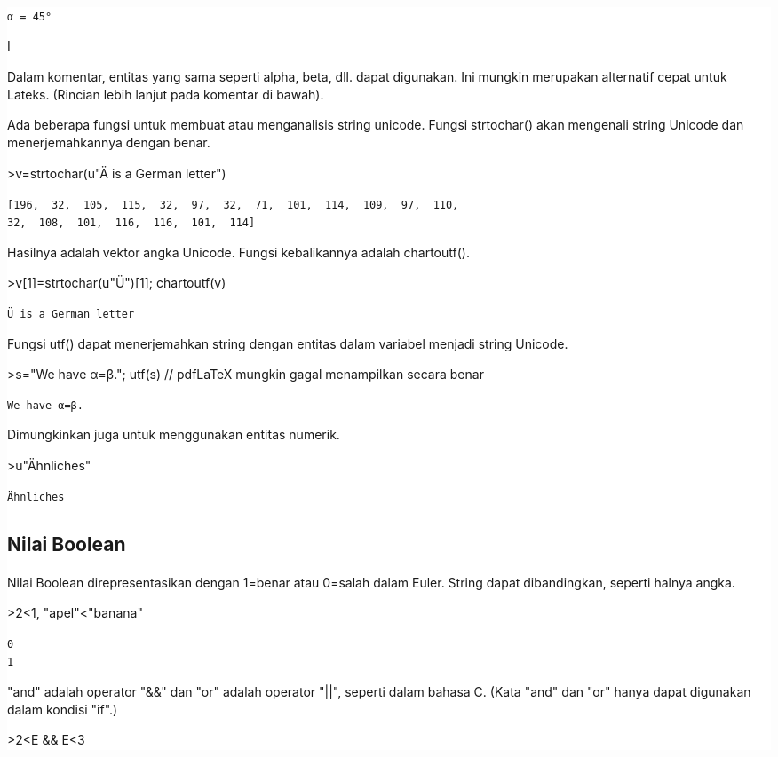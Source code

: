     α = 45°

I


Dalam komentar, entitas yang sama seperti alpha, beta, dll. dapat
digunakan. Ini mungkin merupakan alternatif cepat untuk Lateks.
(Rincian lebih lanjut pada komentar di bawah).


Ada beberapa fungsi untuk membuat atau menganalisis string unicode.
Fungsi strtochar() akan mengenali string Unicode dan  menerjemahkannya
dengan benar.


\>v=strtochar(u"&Auml; is a German letter")


    [196,  32,  105,  115,  32,  97,  32,  71,  101,  114,  109,  97,  110,
    32,  108,  101,  116,  116,  101,  114]

Hasilnya adalah vektor angka Unicode. Fungsi kebalikannya adalah
chartoutf().


\>v[1]=strtochar(u"&Uuml;")[1]; chartoutf(v)


    Ü is a German letter

Fungsi utf() dapat menerjemahkan string dengan entitas dalam variabel
menjadi string Unicode.


\>s="We have &alpha;=&beta;."; utf(s) // pdfLaTeX mungkin gagal menampilkan secara benar


    We have α=β.

Dimungkinkan juga untuk menggunakan entitas numerik.


\>u"&#196;hnliches"


    Ähnliches

## Nilai Boolean 

Nilai Boolean direpresentasikan dengan 1=benar atau 0=salah dalam
Euler. String dapat dibandingkan, seperti halnya angka.


\>2<1, "apel"<"banana"


    0
    1

"and" adalah operator "&amp;&amp;" dan "or" adalah operator "||", seperti
dalam bahasa C. (Kata "and" dan "or" hanya dapat digunakan dalam
kondisi "if".)


\>2<E && E<3
